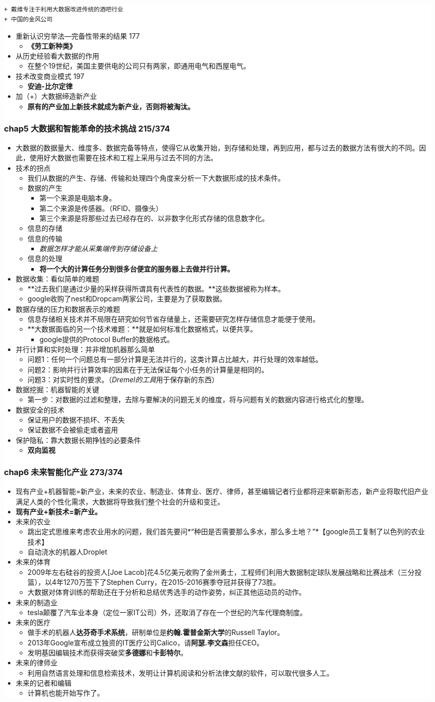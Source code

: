 	+ 戴维专注于利用大数据改进传统的酒吧行业
	+ 中国的金风公司
+ 重新认识穷举法—完备性带来的结果  177
	+ **《劳工新种类》**
+ 从历史经验看大数据的作用
	+ 在整个19世纪，美国主要供电的公司只有两家，即通用电气和西屋电气。
+ 技术改变商业模式 197
	+ **安迪-比尔定律**
+ 加（+）大数据缔造新产业
	+ **原有的产业加上新技术就成为新产业，否则将被淘汰。**

###  chap5 大数据和智能革命的技术挑战 215/374
+ 大数据的数据量大、维度多、数据完备等特点，使得它从收集开始，到存储和处理，再到应用，都与过去的数据方法有很大的不同。因此，使用好大数据也需要在技术和工程上采用与过去不同的方法。
+ 技术的拐点
	+ 我们从数据的产生、存储、传输和处理四个角度来分析一下大数据形成的技术条件。
	+ 数据的产生
		+ 第一个来源是电脑本身。
		+ 第二个来源是传感器。（RFID、摄像头）
		+ 第三个来源是将那些过去已经存在的、以非数字化形式存储的信息数字化。
	+ 信息的存储
	+ 信息的传输
		+ *数据怎样才能从采集端传到存储设备上*
	+ 信息的处理
		+ **将一个大的计算任务分到很多台便宜的服务器上去做并行计算。**
+ 数据收集：看似简单的难题
	+ **过去我们是通过少量的采样获得所谓具有代表性的数据。**这些数据被称为样本。
	+ google收购了nest和Dropcam两家公司，主要是为了获取数据。
+ 数据存储的压力和数据表示的难题
	+ 信息存储相关技术并不局限在研究如何节省存储量上，还需要研究怎样存储信息才能便于使用。
	+ **大数据面临的另一个技术难题：**就是如何标准化数据格式，以便共享。
		+ google提供的Protocol Buffer的数据格式。
+ 并行计算和实时处理：并非增加机器那么简单
	+ 问题1：任何一个问题总有一部分计算是无法并行的，这类计算占比越大，并行处理的效率越低。
	+ 问题2：影响并行计算效率的因素在于无法保证每个小任务的计算量是相同的。
	+ 问题3：对实时性的要求。（*Dremel的工具*用于保存新的东西）
+ 数据挖掘：机器智能的关键
	+ 第一步：对数据的过滤和整理，去除与要解决的问题无关的维度，将与问题有关的数据内容进行格式化的整理。
+ 数据安全的技术
	+ 保证用户的数据不损坏、不丢失
	+ 保证数据不会被偷走或者盗用
+ 保护隐私：靠大数据长期挣钱的必要条件
	+ **双向监视**

###  chap6 未来智能化产业 273/374
+ 现有产业+机器智能=新产业，未来的农业、制造业、体育业、医疗、律师，甚至编辑记者行业都将迎来崭新形态，新产业将取代旧产业满足人类的个性化需求，大数据将导致我们整个社会的升级和变迁。
+ **现有产业+新技术=新产业。**
+ 未来的农业
	+ 跳出定式思维来考虑农业用水的问题，我们首先要问*“种田是否需要那么多水，那么多土地？”*【google员工复制了以色列的农业技术】
	+ 自动浇水的机器人Droplet
+ 未来的体育
	+ 2009年左右硅谷的投资人[Joe Lacob]花4.5亿美元收购了金州勇士，工程师们利用大数据制定球队发展战略和比赛战术（三分投篮），以4年1270万签下了Stephen Curry，在2015-2016赛季夺冠并获得了73胜。
	+ 大数据对体育训练的帮助还在于分析和总结优秀选手的动作姿势，纠正其他运动员的动作。
+ 未来的制造业
	+ tesla颠覆了汽车业本身（定位一家IT公司）外，还取消了存在一个世纪的汽车代理商制度。
+ 未来的医疗
	+ 做手术的机器人**达芬奇手术系统**，研制单位是**约翰.霍普金斯大学**的Russell Taylor。
	+ 2013年Google宣布成立独资的IT医疗公司Calico，请**阿瑟.李文森**担任CEO。
	+ 发明基因编辑技术而获得突破奖**多德娜**和**卡彭特尔**。
+ 未来的律师业
	+ 利用自然语言处理和信息检索技术，发明让计算机阅读和分析法律文献的软件，可以取代很多人工。
+ 未来的记者和编辑
	+ 计算机也能开始写作了。
